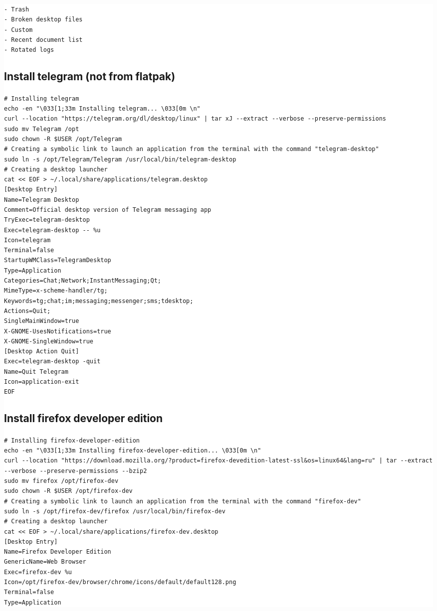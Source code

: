     - Trash
    - Broken desktop files
    - Custom
    - Recent document list
    - Rotated logs

## Install telegram (not from flatpak)

```
# Installing telegram
echo -en "\033[1;33m Installing telegram... \033[0m \n"
curl --location "https://telegram.org/dl/desktop/linux" | tar xJ --extract --verbose --preserve-permissions
sudo mv Telegram /opt
sudo chown -R $USER /opt/Telegram
# Creating a symbolic link to launch an application from the terminal with the command "telegram-desktop"
sudo ln -s /opt/Telegram/Telegram /usr/local/bin/telegram-desktop
# Creating a desktop launcher
cat << EOF > ~/.local/share/applications/telegram.desktop
[Desktop Entry]
Name=Telegram Desktop
Comment=Official desktop version of Telegram messaging app
TryExec=telegram-desktop
Exec=telegram-desktop -- %u
Icon=telegram
Terminal=false
StartupWMClass=TelegramDesktop
Type=Application
Categories=Chat;Network;InstantMessaging;Qt;
MimeType=x-scheme-handler/tg;
Keywords=tg;chat;im;messaging;messenger;sms;tdesktop;
Actions=Quit;
SingleMainWindow=true
X-GNOME-UsesNotifications=true
X-GNOME-SingleWindow=true
[Desktop Action Quit]
Exec=telegram-desktop -quit
Name=Quit Telegram
Icon=application-exit
EOF
```

## Install firefox developer edition

```
# Installing firefox-developer-edition
echo -en "\033[1;33m Installing firefox-developer-edition... \033[0m \n"
curl --location "https://download.mozilla.org/?product=firefox-devedition-latest-ssl&os=linux64&lang=ru" | tar --extract --verbose --preserve-permissions --bzip2
sudo mv firefox /opt/firefox-dev
sudo chown -R $USER /opt/firefox-dev
# Creating a symbolic link to launch an application from the terminal with the command "firefox-dev"
sudo ln -s /opt/firefox-dev/firefox /usr/local/bin/firefox-dev
# Creating a desktop launcher
cat << EOF > ~/.local/share/applications/firefox-dev.desktop
[Desktop Entry]
Name=Firefox Developer Edition
GenericName=Web Browser
Exec=firefox-dev %u
Icon=/opt/firefox-dev/browser/chrome/icons/default/default128.png
Terminal=false
Type=Application
```